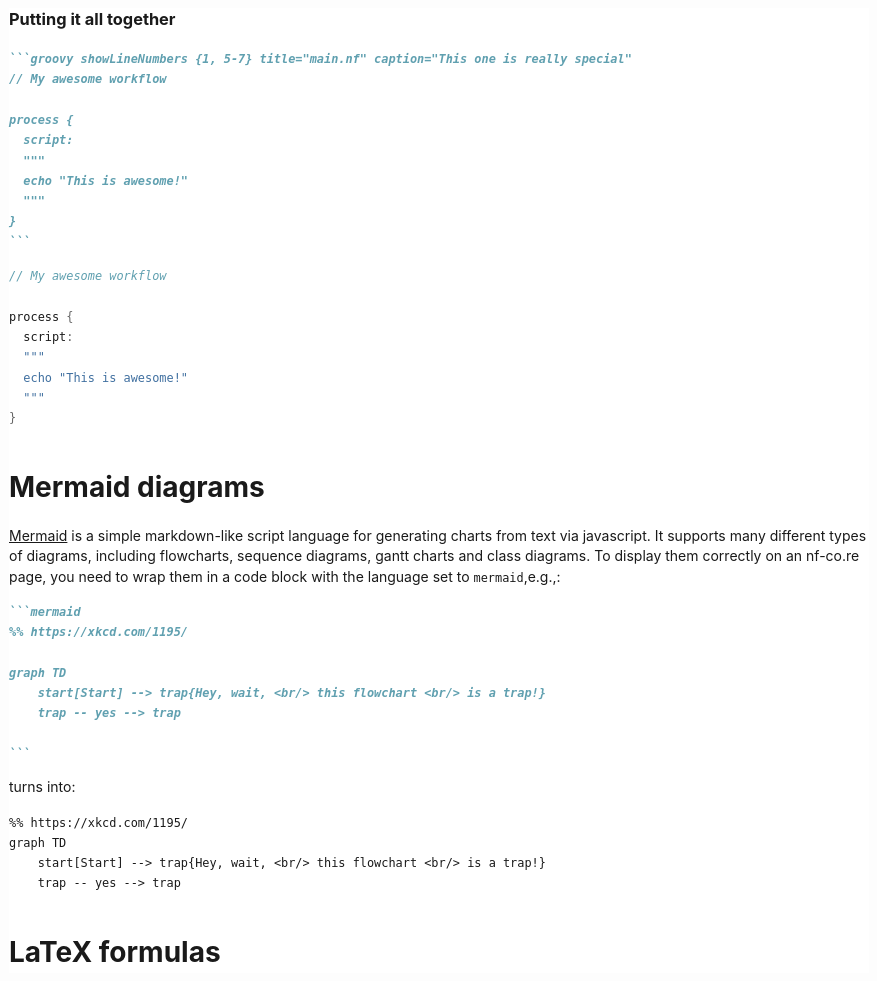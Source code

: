 ### Putting it all together

````md
```groovy showLineNumbers {1, 5-7} title="main.nf" caption="This one is really special"
// My awesome workflow

process {
  script:
  """
  echo "This is awesome!"
  """
}
```
````

```groovy showLineNumbers{1989} {1, 5-7} title="main.nf" caption="This one is really special"
// My awesome workflow

process {
  script:
  """
  echo "This is awesome!"
  """
}
```

# Mermaid diagrams

[Mermaid](https://mermaid.js.org/intro/) is a simple markdown-like script language for generating charts from text via javascript. It supports many different types of diagrams, including flowcharts, sequence diagrams, gantt charts and class diagrams. To display them correctly on an nf-co.re page, you need to wrap them in a code block with the language set to `mermaid`,e.g.,:

````md
```mermaid
%% https://xkcd.com/1195/

graph TD
    start[Start] --> trap{Hey, wait, <br/> this flowchart <br/> is a trap!}
    trap -- yes --> trap

```
````

turns into:

```mermaid
%% https://xkcd.com/1195/
graph TD
    start[Start] --> trap{Hey, wait, <br/> this flowchart <br/> is a trap!}
    trap -- yes --> trap

```

# LaTeX formulas
